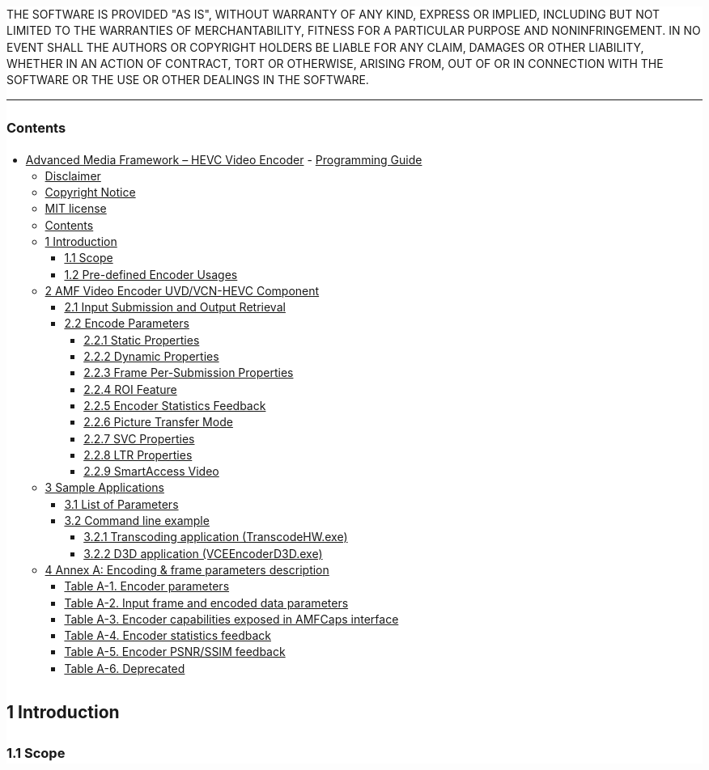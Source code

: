 THE SOFTWARE IS PROVIDED "AS IS", WITHOUT WARRANTY OF ANY KIND, EXPRESS OR IMPLIED, INCLUDING BUT NOT LIMITED TO THE WARRANTIES OF MERCHANTABILITY, FITNESS FOR A PARTICULAR PURPOSE AND NONINFRINGEMENT.  IN NO EVENT SHALL THE AUTHORS OR COPYRIGHT HOLDERS BE LIABLE FOR ANY CLAIM, DAMAGES OR OTHER LIABILITY, WHETHER IN AN ACTION OF CONTRACT, TORT OR OTHERWISE, ARISING FROM, OUT OF OR IN CONNECTION WITH THE SOFTWARE OR THE USE OR OTHER DEALINGS IN THE SOFTWARE.

---

### Contents

- [Advanced Media Framework – HEVC Video Encoder](#advanced-media-framework--hevc-video-encoder)
      - [Programming Guide](#programming-guide)
    - [Disclaimer](#disclaimer)
    - [Copyright Notice](#copyright-notice)
    - [MIT license](#mit-license)
    - [Contents](#contents)
  - [1 Introduction](#1-introduction)
    - [1.1 Scope](#11-scope)
    - [1.2 Pre-defined Encoder Usages](#12-pre-defined-encoder-usages)
  - [2 AMF Video Encoder UVD/VCN-HEVC Component](#2-amf-video-encoder-uvdvcn-hevc-component)
    - [2.1 Input Submission and Output Retrieval](#21-input-submission-and-output-retrieval)
    - [2.2 Encode Parameters](#22-encode-parameters)
      - [2.2.1 Static Properties](#221-static-properties)
      - [2.2.2 Dynamic Properties](#222-dynamic-properties)
      - [2.2.3 Frame Per-Submission Properties](#223-frame-per-submission-properties)
      - [2.2.4 ROI Feature](#224-roi-feature)
      - [2.2.5 Encoder Statistics Feedback](#225-encoder-statistics-feedback)
      - [2.2.6 Picture Transfer Mode](#226-picture-transfer-mode)
      - [2.2.7 SVC Properties](#227-svc-properties)
      - [2.2.8 LTR Properties](#228-ltr-properties)
      - [2.2.9 SmartAccess Video](#229-smartaccess-video)
  - [3 Sample Applications](#3-sample-applications)
    - [3.1 List of Parameters](#31-list-of-parameters)
    - [3.2 Command line example](#32-command-line-example)
      - [3.2.1 Transcoding application (TranscodeHW.exe)](#321-transcoding-application-transcodehwexe)
      - [3.2.2 D3D application (VCEEncoderD3D.exe)](#322-d3d-application-vceencoderd3dexe)
  - [4 Annex A: Encoding \& frame parameters description](#4-annex-a-encoding--frame-parameters-description)
    - [Table A-1. Encoder parameters](#table-a-1-encoder-parameters)
    - [Table A-2. Input frame and encoded data parameters](#table-a-2-input-frame-and-encoded-data-parameters)
    - [Table A-3. Encoder capabilities exposed in AMFCaps interface](#table-a-3-encoder-capabilities-exposed-in-amfcaps-interface)
    - [Table A-4. Encoder statistics feedback](#table-a-4-encoder-statistics-feedback)
    - [Table A-5. Encoder PSNR/SSIM feedback](#table-a-5-encoder-psnrssim-feedback)
    - [Table A-6. Deprecated](#table-a-6-deprecated)


## 1 Introduction

### 1.1 Scope
